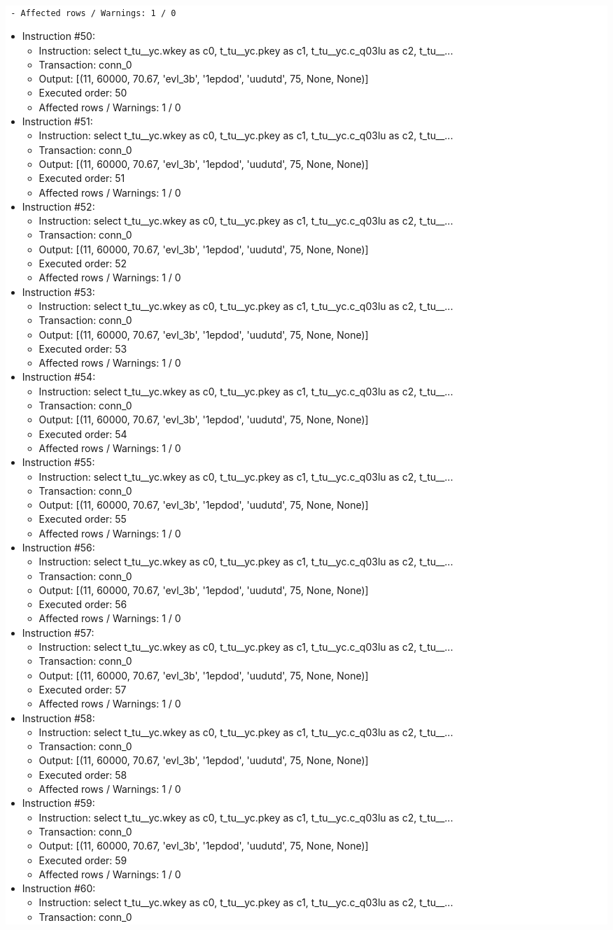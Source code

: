      - Affected rows / Warnings: 1 / 0
 * Instruction #50:
     - Instruction:  select t_tu__yc.wkey as c0, t_tu__yc.pkey as c1, t_tu__yc.c_q03lu as c2, t_tu__...
     - Transaction: conn_0
     - Output: [(11, 60000, 70.67, 'evl_3b', '1epdod', 'uudutd', 75, None, None)]
     - Executed order: 50
     - Affected rows / Warnings: 1 / 0
 * Instruction #51:
     - Instruction:  select t_tu__yc.wkey as c0, t_tu__yc.pkey as c1, t_tu__yc.c_q03lu as c2, t_tu__...
     - Transaction: conn_0
     - Output: [(11, 60000, 70.67, 'evl_3b', '1epdod', 'uudutd', 75, None, None)]
     - Executed order: 51
     - Affected rows / Warnings: 1 / 0
 * Instruction #52:
     - Instruction:  select t_tu__yc.wkey as c0, t_tu__yc.pkey as c1, t_tu__yc.c_q03lu as c2, t_tu__...
     - Transaction: conn_0
     - Output: [(11, 60000, 70.67, 'evl_3b', '1epdod', 'uudutd', 75, None, None)]
     - Executed order: 52
     - Affected rows / Warnings: 1 / 0
 * Instruction #53:
     - Instruction:  select t_tu__yc.wkey as c0, t_tu__yc.pkey as c1, t_tu__yc.c_q03lu as c2, t_tu__...
     - Transaction: conn_0
     - Output: [(11, 60000, 70.67, 'evl_3b', '1epdod', 'uudutd', 75, None, None)]
     - Executed order: 53
     - Affected rows / Warnings: 1 / 0
 * Instruction #54:
     - Instruction:  select t_tu__yc.wkey as c0, t_tu__yc.pkey as c1, t_tu__yc.c_q03lu as c2, t_tu__...
     - Transaction: conn_0
     - Output: [(11, 60000, 70.67, 'evl_3b', '1epdod', 'uudutd', 75, None, None)]
     - Executed order: 54
     - Affected rows / Warnings: 1 / 0
 * Instruction #55:
     - Instruction:  select t_tu__yc.wkey as c0, t_tu__yc.pkey as c1, t_tu__yc.c_q03lu as c2, t_tu__...
     - Transaction: conn_0
     - Output: [(11, 60000, 70.67, 'evl_3b', '1epdod', 'uudutd', 75, None, None)]
     - Executed order: 55
     - Affected rows / Warnings: 1 / 0
 * Instruction #56:
     - Instruction:  select t_tu__yc.wkey as c0, t_tu__yc.pkey as c1, t_tu__yc.c_q03lu as c2, t_tu__...
     - Transaction: conn_0
     - Output: [(11, 60000, 70.67, 'evl_3b', '1epdod', 'uudutd', 75, None, None)]
     - Executed order: 56
     - Affected rows / Warnings: 1 / 0
 * Instruction #57:
     - Instruction:  select t_tu__yc.wkey as c0, t_tu__yc.pkey as c1, t_tu__yc.c_q03lu as c2, t_tu__...
     - Transaction: conn_0
     - Output: [(11, 60000, 70.67, 'evl_3b', '1epdod', 'uudutd', 75, None, None)]
     - Executed order: 57
     - Affected rows / Warnings: 1 / 0
 * Instruction #58:
     - Instruction:  select t_tu__yc.wkey as c0, t_tu__yc.pkey as c1, t_tu__yc.c_q03lu as c2, t_tu__...
     - Transaction: conn_0
     - Output: [(11, 60000, 70.67, 'evl_3b', '1epdod', 'uudutd', 75, None, None)]
     - Executed order: 58
     - Affected rows / Warnings: 1 / 0
 * Instruction #59:
     - Instruction:  select t_tu__yc.wkey as c0, t_tu__yc.pkey as c1, t_tu__yc.c_q03lu as c2, t_tu__...
     - Transaction: conn_0
     - Output: [(11, 60000, 70.67, 'evl_3b', '1epdod', 'uudutd', 75, None, None)]
     - Executed order: 59
     - Affected rows / Warnings: 1 / 0
 * Instruction #60:
     - Instruction:  select t_tu__yc.wkey as c0, t_tu__yc.pkey as c1, t_tu__yc.c_q03lu as c2, t_tu__...
     - Transaction: conn_0